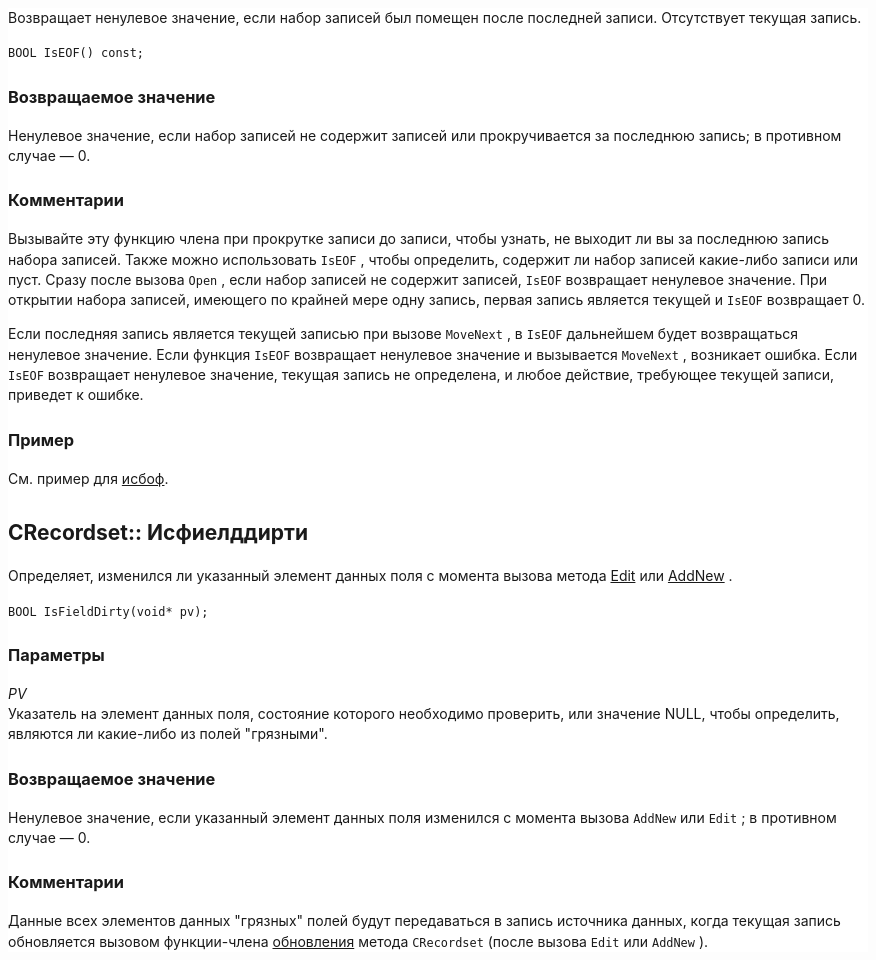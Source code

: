 Возвращает ненулевое значение, если набор записей был помещен после последней записи. Отсутствует текущая запись.

```
BOOL IsEOF() const;
```

### <a name="return-value"></a>Возвращаемое значение

Ненулевое значение, если набор записей не содержит записей или прокручивается за последнюю запись; в противном случае — 0.

### <a name="remarks"></a>Комментарии

Вызывайте эту функцию члена при прокрутке записи до записи, чтобы узнать, не выходит ли вы за последнюю запись набора записей. Также можно использовать `IsEOF` , чтобы определить, содержит ли набор записей какие-либо записи или пуст. Сразу после вызова `Open` , если набор записей не содержит записей, `IsEOF` возвращает ненулевое значение. При открытии набора записей, имеющего по крайней мере одну запись, первая запись является текущей и `IsEOF` возвращает 0.

Если последняя запись является текущей записью при вызове `MoveNext` , в `IsEOF` дальнейшем будет возвращаться ненулевое значение. Если функция `IsEOF` возвращает ненулевое значение и вызывается `MoveNext` , возникает ошибка. Если `IsEOF` возвращает ненулевое значение, текущая запись не определена, и любое действие, требующее текущей записи, приведет к ошибке.

### <a name="example"></a>Пример

См. пример для [исбоф](#isbof).

## <a name="crecordsetisfielddirty"></a><a name="isfielddirty"></a> CRecordset:: Исфиелддирти

Определяет, изменился ли указанный элемент данных поля с момента вызова метода [Edit](#edit) или [AddNew](#addnew) .

```
BOOL IsFieldDirty(void* pv);
```

### <a name="parameters"></a>Параметры

*PV*<br/>
Указатель на элемент данных поля, состояние которого необходимо проверить, или значение NULL, чтобы определить, являются ли какие-либо из полей "грязными".

### <a name="return-value"></a>Возвращаемое значение

Ненулевое значение, если указанный элемент данных поля изменился с момента вызова `AddNew` или `Edit` ; в противном случае — 0.

### <a name="remarks"></a>Комментарии

Данные всех элементов данных "грязных" полей будут передаваться в запись источника данных, когда текущая запись обновляется вызовом функции-члена [обновления](#update) метода `CRecordset` (после вызова `Edit` или `AddNew` ).
